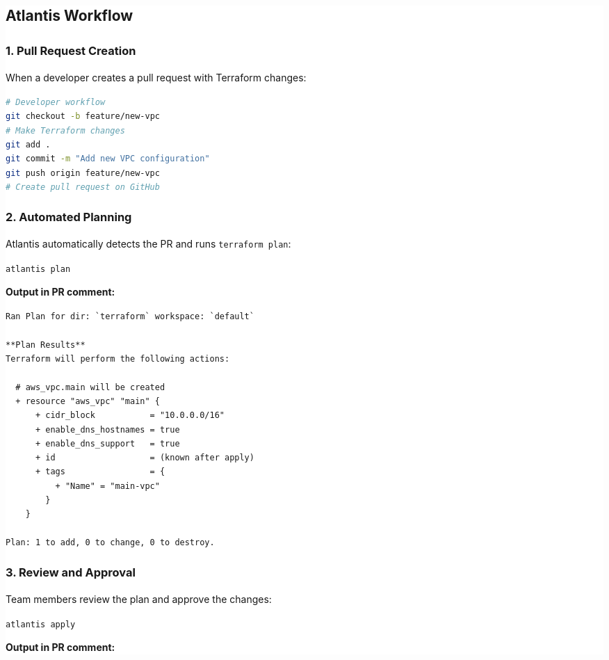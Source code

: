 ## Atlantis Workflow

### 1. Pull Request Creation

When a developer creates a pull request with Terraform changes:

```bash
# Developer workflow
git checkout -b feature/new-vpc
# Make Terraform changes
git add .
git commit -m "Add new VPC configuration"
git push origin feature/new-vpc
# Create pull request on GitHub
```

### 2. Automated Planning

Atlantis automatically detects the PR and runs `terraform plan`:

```
atlantis plan
```

**Output in PR comment:**

```
Ran Plan for dir: `terraform` workspace: `default`

**Plan Results**
Terraform will perform the following actions:

  # aws_vpc.main will be created
  + resource "aws_vpc" "main" {
      + cidr_block           = "10.0.0.0/16"
      + enable_dns_hostnames = true
      + enable_dns_support   = true
      + id                   = (known after apply)
      + tags                 = {
          + "Name" = "main-vpc"
        }
    }

Plan: 1 to add, 0 to change, 0 to destroy.
```

### 3. Review and Approval

Team members review the plan and approve the changes:

```
atlantis apply
```

**Output in PR comment:**
